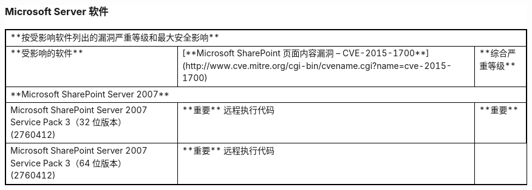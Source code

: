 ### Microsoft Server 软件

<p> </p>
<table style="border:1px solid black;">
<tr>
<td style="border:1px solid black;" colspan="3">
**按受影响软件列出的漏洞严重等级和最大安全影响**

</td>
</tr>
<tr>
<td style="border:1px solid black;">
**受影响的软件**

</td>
<td style="border:1px solid black;">
[**Microsoft SharePoint 页面内容漏洞 – CVE-2015-1700**](http://www.cve.mitre.org/cgi-bin/cvename.cgi?name=cve-2015-1700)

</td>
<td style="border:1px solid black;">
**综合严重等级**

</td>
</tr>
<tr>
<td style="border:1px solid black;" colspan="3">
**Microsoft SharePoint Server 2007**

</td>
</tr>
<tr>
<td style="border:1px solid black;">
Microsoft SharePoint Server 2007 Service Pack 3（32 位版本）  
(2760412)

</td>
<td style="border:1px solid black;">
**重要**  
远程执行代码

</td>
<td style="border:1px solid black;">
**重要**

</td>
</tr>
<tr>
<td style="border:1px solid black;">
Microsoft SharePoint Server 2007 Service Pack 3（64 位版本）  
(2760412)

</td>
<td style="border:1px solid black;">
**重要**  
远程执行代码
